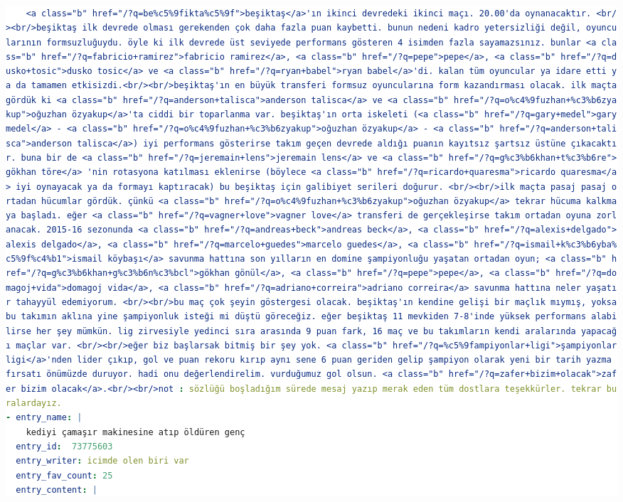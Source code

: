 ```yaml
    <a class="b" href="/?q=be%c5%9fikta%c5%9f">beşiktaş</a>'ın ikinci devredeki ikinci maçı. 20.00'da oynanacaktır. <br/><br/>beşiktaş ilk devrede olması gerekenden çok daha fazla puan kaybetti. bunun nedeni kadro yetersizliği değil, oyuncularının formsuzluğuydu. öyle ki ilk devrede üst seviyede performans gösteren 4 isimden fazla sayamazsınız. bunlar <a class="b" href="/?q=fabricio+ramirez">fabricio ramirez</a>, <a class="b" href="/?q=pepe">pepe</a>, <a class="b" href="/?q=dusko+tosic">dusko tosic</a> ve <a class="b" href="/?q=ryan+babel">ryan babel</a>'di. kalan tüm oyuncular ya idare etti ya da tamamen etkisizdi.<br/><br/>beşiktaş'ın en büyük transferi formsuz oyuncularına form kazandırması olacak. ilk maçta gördük ki <a class="b" href="/?q=anderson+talisca">anderson talisca</a> ve <a class="b" href="/?q=o%c4%9fuzhan+%c3%b6zyakup">oğuzhan özyakup</a>'ta ciddi bir toparlanma var. beşiktaş'ın orta iskeleti (<a class="b" href="/?q=gary+medel">gary medel</a> - <a class="b" href="/?q=o%c4%9fuzhan+%c3%b6zyakup">oğuzhan özyakup</a> - <a class="b" href="/?q=anderson+talisca">anderson talisca</a>) iyi performans gösterirse takım geçen devrede aldığı puanın kayıtsız şartsız üstüne çıkacaktır. buna bir de <a class="b" href="/?q=jeremain+lens">jeremain lens</a> ve <a class="b" href="/?q=g%c3%b6khan+t%c3%b6re">gökhan töre</a> 'nin rotasyona katılması eklenirse (böylece <a class="b" href="/?q=ricardo+quaresma">ricardo quaresma</a> iyi oynayacak ya da formayı kaptıracak) bu beşiktaş için galibiyet serileri doğurur. <br/><br/>ilk maçta pasaj pasaj ortadan hücumlar gördük. çünkü <a class="b" href="/?q=o%c4%9fuzhan+%c3%b6zyakup">oğuzhan özyakup</a> tekrar hücuma kalkmaya başladı. eğer <a class="b" href="/?q=vagner+love">vagner love</a> transferi de gerçekleşirse takım ortadan oyuna zorlanacak. 2015-16 sezonunda <a class="b" href="/?q=andreas+beck">andreas beck</a>, <a class="b" href="/?q=alexis+delgado">alexis delgado</a>, <a class="b" href="/?q=marcelo+guedes">marcelo guedes</a>, <a class="b" href="/?q=ismail+k%c3%b6yba%c5%9f%c4%b1">ismail köybaşı</a> savunma hattına son yılların en domine şampiyonluğu yaşatan ortadan oyun; <a class="b" href="/?q=g%c3%b6khan+g%c3%b6n%c3%bcl">gökhan gönül</a>, <a class="b" href="/?q=pepe">pepe</a>, <a class="b" href="/?q=domagoj+vida">domagoj vida</a>, <a class="b" href="/?q=adriano+correira">adriano correira</a> savunma hattına neler yaşatır tahayyül edemiyorum. <br/><br/>bu maç çok şeyin göstergesi olacak. beşiktaş'ın kendine gelişi bir maçlık mıymış, yoksa bu takımın aklına yine şampiyonluk isteği mi düştü göreceğiz. eğer beşiktaş 11 mevkiden 7-8'inde yüksek performans alabilirse her şey mümkün. lig zirvesiyle yedinci sıra arasında 9 puan fark, 16 maç ve bu takımların kendi aralarında yapacağı maçlar var. <br/><br/>eğer biz başlarsak bitmiş bir şey yok. <a class="b" href="/?q=%c5%9fampiyonlar+ligi">şampiyonlar ligi</a>'nden lider çıkıp, gol ve puan rekoru kırıp aynı sene 6 puan geriden gelip şampiyon olarak yeni bir tarih yazma fırsatı önümüzde duruyor. hadi onu değerlendirelim. vurduğumuz gol olsun. <a class="b" href="/?q=zafer+bizim+olacak">zafer bizim olacak</a>.<br/><br/>not : sözlüğü boşladığım sürede mesaj yazıp merak eden tüm dostlara teşekkürler. tekrar buralardayız.
- entry_name: |
    kediyi çamaşır makinesine atıp öldüren genç
  entry_id:  73775603
  entry_writer: icimde olen biri var
  entry_fav_count: 25
  entry_content: |
```